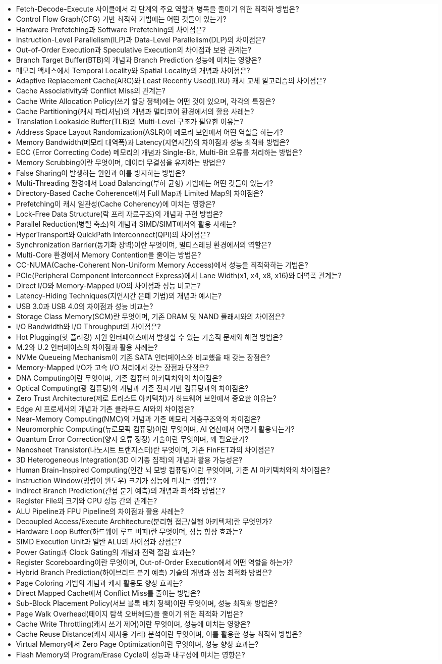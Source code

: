- Fetch-Decode-Execute 사이클에서 각 단계의 주요 역할과 병목을 줄이기 위한 최적화 방법은?
- Control Flow Graph(CFG) 기반 최적화 기법에는 어떤 것들이 있는가?
- Hardware Prefetching과 Software Prefetching의 차이점은?
- Instruction-Level Parallelism(ILP)과 Data-Level Parallelism(DLP)의 차이점은?
- Out-of-Order Execution과 Speculative Execution의 차이점과 보완 관계는?
- Branch Target Buffer(BTB)의 개념과 Branch Prediction 성능에 미치는 영향은?
- 메모리 액세스에서 Temporal Locality와 Spatial Locality의 개념과 차이점은?
- Adaptive Replacement Cache(ARC)와 Least Recently Used(LRU) 캐시 교체 알고리즘의 차이점은?
- Cache Associativity와 Conflict Miss의 관계는?
- Cache Write Allocation Policy(쓰기 할당 정책)에는 어떤 것이 있으며, 각각의 특징은?
- Cache Partitioning(캐시 파티셔닝)의 개념과 멀티코어 환경에서의 활용 사례는?
- Translation Lookaside Buffer(TLB)의 Multi-Level 구조가 필요한 이유는?
- Address Space Layout Randomization(ASLR)이 메모리 보안에서 어떤 역할을 하는가?
- Memory Bandwidth(메모리 대역폭)과 Latency(지연시간)의 차이점과 성능 최적화 방법은?
- ECC (Error Correcting Code) 메모리의 개념과 Single-Bit, Multi-Bit 오류를 처리하는 방법은?
- Memory Scrubbing이란 무엇이며, 데이터 무결성을 유지하는 방법은?
- False Sharing이 발생하는 원인과 이를 방지하는 방법은?
- Multi-Threading 환경에서 Load Balancing(부하 균형) 기법에는 어떤 것들이 있는가?
- Directory-Based Cache Coherence에서 Full Map과 Limited Map의 차이점은?
- Prefetching이 캐시 일관성(Cache Coherency)에 미치는 영향은?
- Lock-Free Data Structure(락 프리 자료구조)의 개념과 구현 방법은?
- Parallel Reduction(병렬 축소)의 개념과 SIMD/SIMT에서의 활용 사례는?
- HyperTransport와 QuickPath Interconnect(QPI)의 차이점은?
- Synchronization Barrier(동기화 장벽)이란 무엇이며, 멀티스레딩 환경에서의 역할은?
- Multi-Core 환경에서 Memory Contention을 줄이는 방법은?
- CC-NUMA(Cache-Coherent Non-Uniform Memory Access)에서 성능을 최적화하는 기법은?
- PCIe(Peripheral Component Interconnect Express)에서 Lane Width(x1, x4, x8, x16)와 대역폭 관계는?
- Direct I/O와 Memory-Mapped I/O의 차이점과 성능 비교는?
- Latency-Hiding Techniques(지연시간 은폐 기법)의 개념과 예시는?
- USB 3.0과 USB 4.0의 차이점과 성능 비교는?
- Storage Class Memory(SCM)란 무엇이며, 기존 DRAM 및 NAND 플래시와의 차이점은?
- I/O Bandwidth와 I/O Throughput의 차이점은?
- Hot Plugging(핫 플러깅) 지원 인터페이스에서 발생할 수 있는 기술적 문제와 해결 방법은?
- M.2와 U.2 인터페이스의 차이점과 활용 사례는?
- NVMe Queueing Mechanism이 기존 SATA 인터페이스와 비교했을 때 갖는 장점은?
- Memory-Mapped I/O가 고속 I/O 처리에서 갖는 장점과 단점은?
- DNA Computing이란 무엇이며, 기존 컴퓨터 아키텍처와의 차이점은?
- Optical Computing(광 컴퓨팅)의 개념과 기존 전자기반 컴퓨팅과의 차이점은?
- Zero Trust Architecture(제로 트러스트 아키텍처)가 하드웨어 보안에서 중요한 이유는?
- Edge AI 프로세서의 개념과 기존 클라우드 AI와의 차이점은?
- Near-Memory Computing(NMC)의 개념과 기존 메모리 계층구조와의 차이점은?
- Neuromorphic Computing(뉴로모픽 컴퓨팅)이란 무엇이며, AI 연산에서 어떻게 활용되는가?
- Quantum Error Correction(양자 오류 정정) 기술이란 무엇이며, 왜 필요한가?
- Nanosheet Transistor(나노시트 트랜지스터)란 무엇이며, 기존 FinFET과의 차이점은?
- 3D Heterogeneous Integration(3D 이기종 집적)의 개념과 활용 가능성은?
- Human Brain-Inspired Computing(인간 뇌 모방 컴퓨팅)이란 무엇이며, 기존 AI 아키텍처와의 차이점은?
- Instruction Window(명령어 윈도우) 크기가 성능에 미치는 영향은?
- Indirect Branch Prediction(간접 분기 예측)의 개념과 최적화 방법은?
- Register File의 크기와 CPU 성능 간의 관계는?
- ALU Pipeline과 FPU Pipeline의 차이점과 활용 사례는?
- Decoupled Access/Execute Architecture(분리형 접근/실행 아키텍처)란 무엇인가?
- Hardware Loop Buffer(하드웨어 루프 버퍼)란 무엇이며, 성능 향상 효과는?
- SIMD Execution Unit과 일반 ALU의 차이점과 장점은?
- Power Gating과 Clock Gating의 개념과 전력 절감 효과는?
- Register Scoreboarding이란 무엇이며, Out-of-Order Execution에서 어떤 역할을 하는가?
- Hybrid Branch Prediction(하이브리드 분기 예측) 기술의 개념과 성능 최적화 방법은?
- Page Coloring 기법의 개념과 캐시 활용도 향상 효과는?
- Direct Mapped Cache에서 Conflict Miss를 줄이는 방법은?
- Sub-Block Placement Policy(서브 블록 배치 정책)이란 무엇이며, 성능 최적화 방법은?
- Page Walk Overhead(페이지 탐색 오버헤드)을 줄이기 위한 최적화 기법은?
- Cache Write Throttling(캐시 쓰기 제어)이란 무엇이며, 성능에 미치는 영향은?
- Cache Reuse Distance(캐시 재사용 거리) 분석이란 무엇이며, 이를 활용한 성능 최적화 방법은?
- Virtual Memory에서 Zero Page Optimization이란 무엇이며, 성능 향상 효과는?
- Flash Memory의 Program/Erase Cycle이 성능과 내구성에 미치는 영향은?